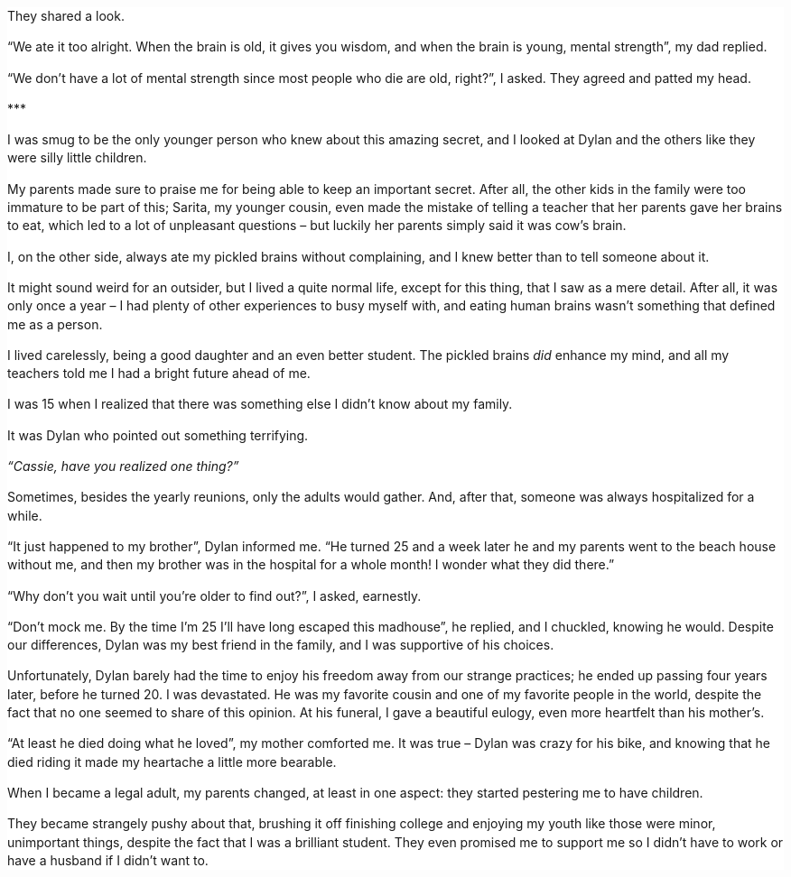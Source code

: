 They shared a look.

“We ate it too alright. When the brain is old, it gives you wisdom, and when the brain is young, mental strength”, my dad replied.

“We don’t have a lot of mental strength since most people who die are old, right?”, I asked. They agreed and patted my head.

\*\*\*

I was smug to be the only younger person who knew about this amazing secret, and I looked at Dylan and the others like they were silly little children.

My parents made sure to praise me for being able to keep an important secret. After all, the other kids in the family were too immature to be part of this; Sarita, my younger cousin, even made the mistake of telling a teacher that her parents gave her brains to eat, which led to a lot of unpleasant questions – but luckily her parents simply said it was cow’s brain.

I, on the other side, always ate my pickled brains without complaining, and I knew better than to tell someone about it.

It might sound weird for an outsider, but I lived a quite normal life, except for this thing, that I saw as a mere detail. After all, it was only once a year – I had plenty of other experiences to busy myself with, and eating human brains wasn’t something that defined me as a person.

I lived carelessly, being a good daughter and an even better student. The pickled brains *did* enhance my mind, and all my teachers told me I had a bright future ahead of me.

I was 15 when I realized that there was something else I didn’t know about my family.

It was Dylan who pointed out something terrifying.

*“Cassie, have you realized one thing?”*

Sometimes, besides the yearly reunions, only the adults would gather. And, after that, someone was always hospitalized for a while.

“It just happened to my brother”, Dylan informed me. “He turned 25 and a week later he and my parents went to the beach house without me, and then my brother was in the hospital for a whole month! I wonder what they did there.”

“Why don’t you wait until you’re older to find out?”, I asked, earnestly.

“Don’t mock me. By the time I’m 25 I’ll have long escaped this madhouse”, he replied, and I chuckled, knowing he would. Despite our differences, Dylan was my best friend in the family, and I was supportive of his choices.

Unfortunately, Dylan barely had the time to enjoy his freedom away from our strange practices; he ended up passing four years later, before he turned 20. I was devastated. He was my favorite cousin and one of my favorite people in the world, despite the fact that no one seemed to share of this opinion. At his funeral, I gave a beautiful eulogy, even more heartfelt than his mother’s.

“At least he died doing what he loved”, my mother comforted me. It was true – Dylan was crazy for his bike, and knowing that he died riding it made my heartache a little more bearable.

When I became a legal adult, my parents changed, at least in one aspect: they started pestering me to have children.

They became strangely pushy about that, brushing it off finishing college and enjoying my youth like those were minor, unimportant things, despite the fact that I was a brilliant student. They even promised me to support me so I didn’t have to work or have a husband if I didn’t want to.
